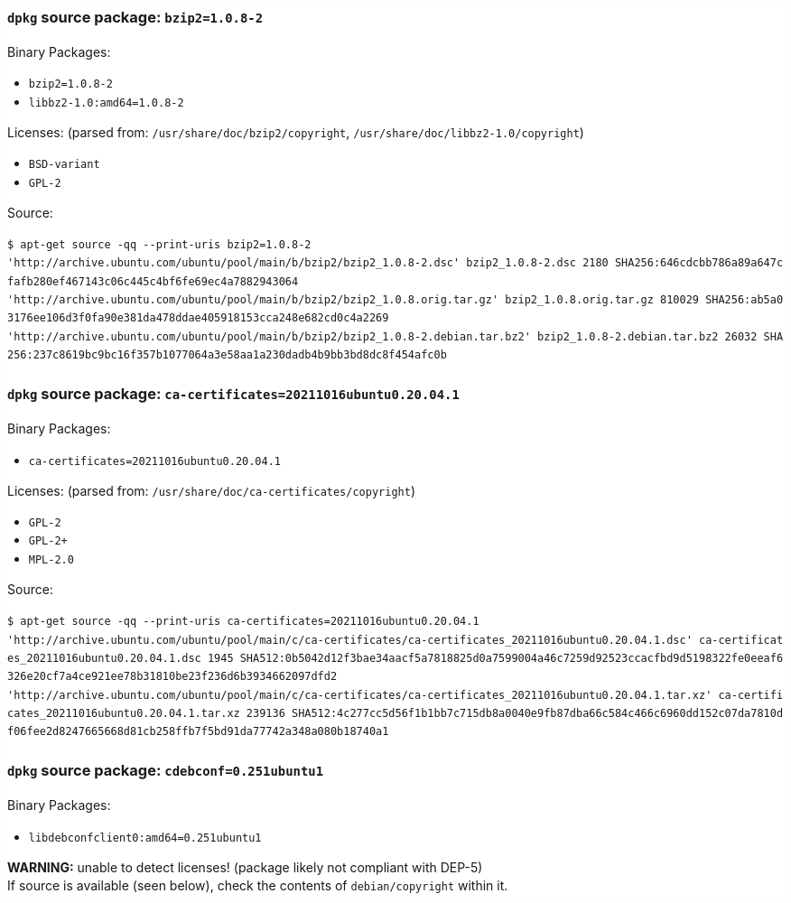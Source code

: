 ### `dpkg` source package: `bzip2=1.0.8-2`

Binary Packages:

- `bzip2=1.0.8-2`
- `libbz2-1.0:amd64=1.0.8-2`

Licenses: (parsed from: `/usr/share/doc/bzip2/copyright`, `/usr/share/doc/libbz2-1.0/copyright`)

- `BSD-variant`
- `GPL-2`

Source:

```console
$ apt-get source -qq --print-uris bzip2=1.0.8-2
'http://archive.ubuntu.com/ubuntu/pool/main/b/bzip2/bzip2_1.0.8-2.dsc' bzip2_1.0.8-2.dsc 2180 SHA256:646cdcbb786a89a647cfafb280ef467143c06c445c4bf6fe69ec4a7882943064
'http://archive.ubuntu.com/ubuntu/pool/main/b/bzip2/bzip2_1.0.8.orig.tar.gz' bzip2_1.0.8.orig.tar.gz 810029 SHA256:ab5a03176ee106d3f0fa90e381da478ddae405918153cca248e682cd0c4a2269
'http://archive.ubuntu.com/ubuntu/pool/main/b/bzip2/bzip2_1.0.8-2.debian.tar.bz2' bzip2_1.0.8-2.debian.tar.bz2 26032 SHA256:237c8619bc9bc16f357b1077064a3e58aa1a230dadb4b9bb3bd8dc8f454afc0b
```

### `dpkg` source package: `ca-certificates=20211016ubuntu0.20.04.1`

Binary Packages:

- `ca-certificates=20211016ubuntu0.20.04.1`

Licenses: (parsed from: `/usr/share/doc/ca-certificates/copyright`)

- `GPL-2`
- `GPL-2+`
- `MPL-2.0`

Source:

```console
$ apt-get source -qq --print-uris ca-certificates=20211016ubuntu0.20.04.1
'http://archive.ubuntu.com/ubuntu/pool/main/c/ca-certificates/ca-certificates_20211016ubuntu0.20.04.1.dsc' ca-certificates_20211016ubuntu0.20.04.1.dsc 1945 SHA512:0b5042d12f3bae34aacf5a7818825d0a7599004a46c7259d92523ccacfbd9d5198322fe0eeaf6326e20cf7a4ce921ee78b31810be23f236d6b3934662097dfd2
'http://archive.ubuntu.com/ubuntu/pool/main/c/ca-certificates/ca-certificates_20211016ubuntu0.20.04.1.tar.xz' ca-certificates_20211016ubuntu0.20.04.1.tar.xz 239136 SHA512:4c277cc5d56f1b1bb7c715db8a0040e9fb87dba66c584c466c6960dd152c07da7810df06fee2d8247665668d81cb258ffb7f5bd91da77742a348a080b18740a1
```

### `dpkg` source package: `cdebconf=0.251ubuntu1`

Binary Packages:

- `libdebconfclient0:amd64=0.251ubuntu1`

**WARNING:** unable to detect licenses! (package likely not compliant with DEP-5)  
If source is available (seen below), check the contents of `debian/copyright` within it.
